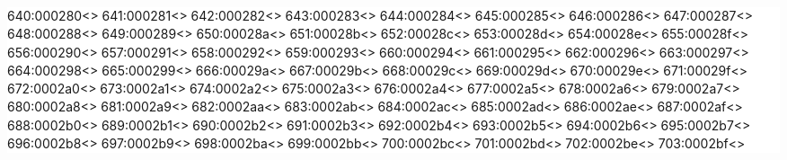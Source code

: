   640:000280<>
  641:000281<>
  642:000282<>
  643:000283<>
  644:000284<>
  645:000285<>
  646:000286<>
  647:000287<>
  648:000288<>
  649:000289<>
  650:00028a<>
  651:00028b<>
  652:00028c<>
  653:00028d<>
  654:00028e<>
  655:00028f<>
  656:000290<>
  657:000291<>
  658:000292<>
  659:000293<>
  660:000294<>
  661:000295<>
  662:000296<>
  663:000297<>
  664:000298<>
  665:000299<>
  666:00029a<>
  667:00029b<>
  668:00029c<>
  669:00029d<>
  670:00029e<>
  671:00029f<>
  672:0002a0<>
  673:0002a1<>
  674:0002a2<>
  675:0002a3<>
  676:0002a4<>
  677:0002a5<>
  678:0002a6<>
  679:0002a7<>
  680:0002a8<>
  681:0002a9<>
  682:0002aa<>
  683:0002ab<>
  684:0002ac<>
  685:0002ad<>
  686:0002ae<>
  687:0002af<>
  688:0002b0<>
  689:0002b1<>
  690:0002b2<>
  691:0002b3<>
  692:0002b4<>
  693:0002b5<>
  694:0002b6<>
  695:0002b7<>
  696:0002b8<>
  697:0002b9<>
  698:0002ba<>
  699:0002bb<>
  700:0002bc<>
  701:0002bd<>
  702:0002be<>
  703:0002bf<>